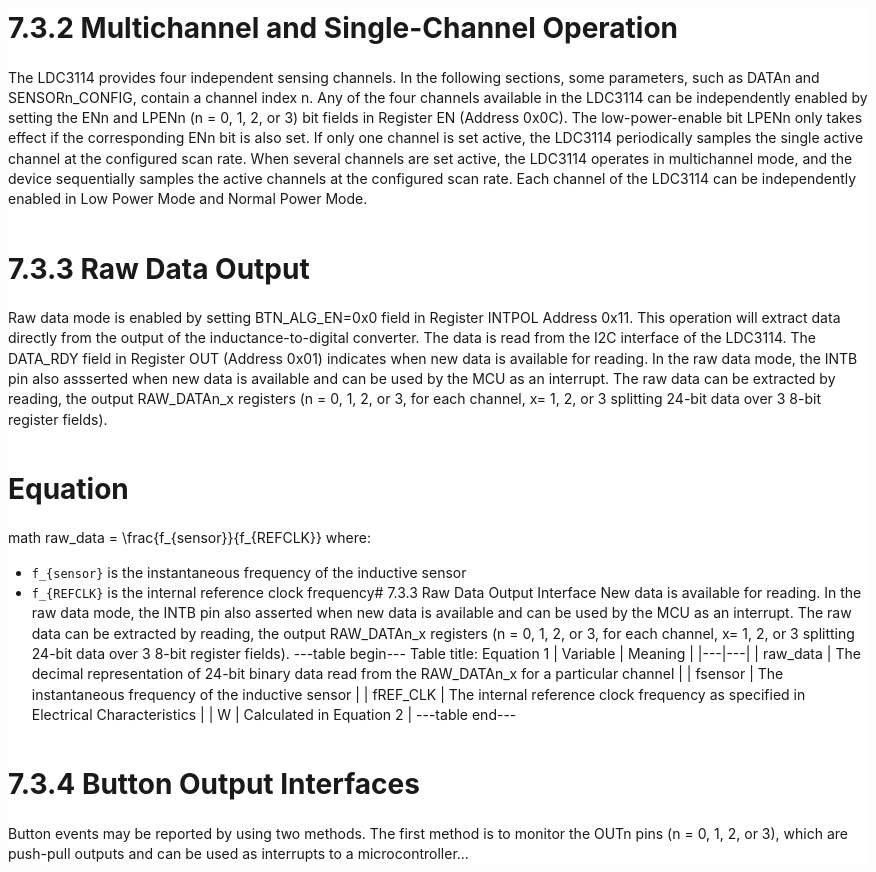 # 7.3.2 Multichannel and Single-Channel Operation
The LDC3114 provides four independent sensing channels. In the following sections, some parameters, such as DATAn and SENSORn_CONFIG, contain a channel index n.
Any of the four channels available in the LDC3114 can be independently enabled by setting the ENn and LPENn (n = 0, 1, 2, or 3) bit fields in Register EN (Address 0x0C). The low-power-enable bit LPENn only takes effect if the corresponding ENn bit is also set. 
If only one channel is set active, the LDC3114 periodically samples the single active channel at the configured scan rate. When several channels are set active, the LDC3114 operates in multichannel mode, and the device sequentially samples the active channels at the configured scan rate. 
Each channel of the LDC3114 can be independently enabled in Low Power Mode and Normal Power Mode.

# 7.3.3 Raw Data Output
Raw data mode is enabled by setting BTN_ALG_EN=0x0 field in Register INTPOL Address 0x11. This operation will extract data directly from the output of the inductance-to-digital converter.
The data is read from the I2C interface of the LDC3114. The DATA_RDY field in Register OUT (Address 0x01) indicates when new data is available for reading. 
In the raw data mode, the INTB pin also assserted when new data is available and can be used by the MCU as an interrupt. The raw data can be extracted by reading, the output RAW_DATAn_x registers (n = 0, 1, 2, or 3, for each channel, x= 1, 2, or 3 splitting 24-bit data over 3 8-bit register fields). 

# Equation 
math
raw_data = \frac{f_{sensor}}{f_{REFCLK}}
where:
- `f_{sensor}` is the instantaneous frequency of the inductive sensor
- `f_{REFCLK}` is the internal reference clock frequency# 7.3.3 Raw Data Output Interface
New data is available for reading. In the raw data mode, the INTB pin also asserted when new data is available and can be used by the MCU as an interrupt. The raw data can be extracted by reading, the output RAW_DATAn_x registers (n = 0, 1, 2, or 3, for each channel, x= 1, 2, or 3 splitting 24-bit data over 3 8-bit register fields).
---table begin---
Table title: Equation 1
| Variable | Meaning |
|---|---|
| raw_data | The decimal representation of 24-bit binary data read from the RAW_DATAn_x for a particular channel |
| fsensor | The instantaneous frequency of the inductive sensor |
| fREF_CLK | The internal reference clock frequency as specified in Electrical Characteristics |
| W | Calculated in Equation 2 |
---table end---

# 7.3.4 Button Output Interfaces
Button events may be reported by using two methods. The first method is to monitor the OUTn pins (n = 0, 1, 2, or 3), which are push-pull outputs and can be used as interrupts to a microcontroller...
